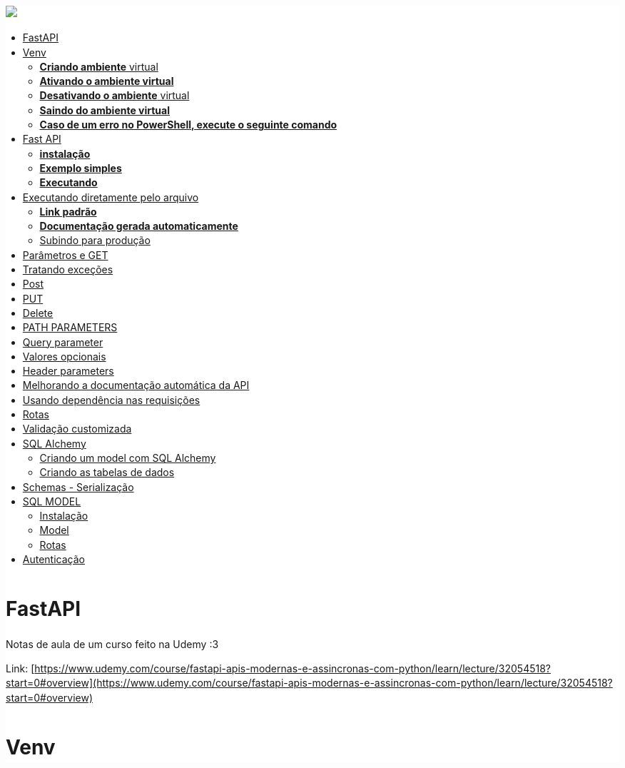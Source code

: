 ![](https://media.giphy.com/media/gG9fVWJdN41NeiHhzk/giphy.gif)

- [FastAPI](#fastapi)
- [Venv](#venv)
  - [**Criando ambiente** virtual](#criando-ambiente-virtual)
  - [**Ativando o ambiente virtual**](#ativando-o-ambiente-virtual)
  - [**Desativando o ambiente** virtual](#desativando-o-ambiente-virtual)
  - [**Saindo do ambiente virtual**](#saindo-do-ambiente-virtual)
  - [**Caso de um erro no PowerShell, execute o seguinte comando**](#caso-de-um-erro-no-powershell-execute-o-seguinte-comando)
- [Fast API](#fast-api)
  - [**instalação**](#instalação)
  - [**Exemplo simples**](#exemplo-simples)
  - [**Executando**](#executando)
- [Executando diretamente pelo arquivo](#executando-diretamente-pelo-arquivo)
  - [**Link padrão**](#link-padrão)
  - [**Documentação gerada automaticamente**](#documentação-gerada-automaticamente)
  - [Subindo para produção](#subindo-para-produção)
- [Parâmetros e GET](#parâmetros-e-get)
- [Tratando exceções](#tratando-exceções)
- [Post](#post)
- [PUT](#put)
- [Delete](#delete)
- [PATH PARAMETERS](#path-parameters)
- [Query parameter](#query-parameter)
- [Valores opcionais](#valores-opcionais)
- [Header parameters](#header-parameters)
- [Melhorando a documentação automática da API](#melhorando-a-documentação-automática-da-api)
- [Usando dependência nas requisições](#usando-dependência-nas-requisições)
- [Rotas](#rotas)
- [Validação customizada](#validação-customizada)
- [SQL Alchemy](#sql-alchemy)
  - [Criando um model com SQL Alchemy](#criando-um-model-com-sql-alchemy)
  - [Criando as tabelas de dados](#criando-as-tabelas-de-dados)
- [Schemas - Serialização](#schemas---serialização)
- [SQL MODEL](#sql-model)
  - [Instalação](#instalação-1)
  - [Model](#model)
  - [Rotas](#rotas-1)
- [Autenticação](#autenticação)


# FastAPI

Notas de aula de um curso feito na Udemy :3

Link: [https://www.udemy.com/course/fastapi-apis-modernas-e-assincronas-com-python/learn/lecture/32054518?start=0#overview](https://www.udemy.com/course/fastapi-apis-modernas-e-assincronas-com-python/learn/lecture/32054518?start=0#overview)

# Venv
